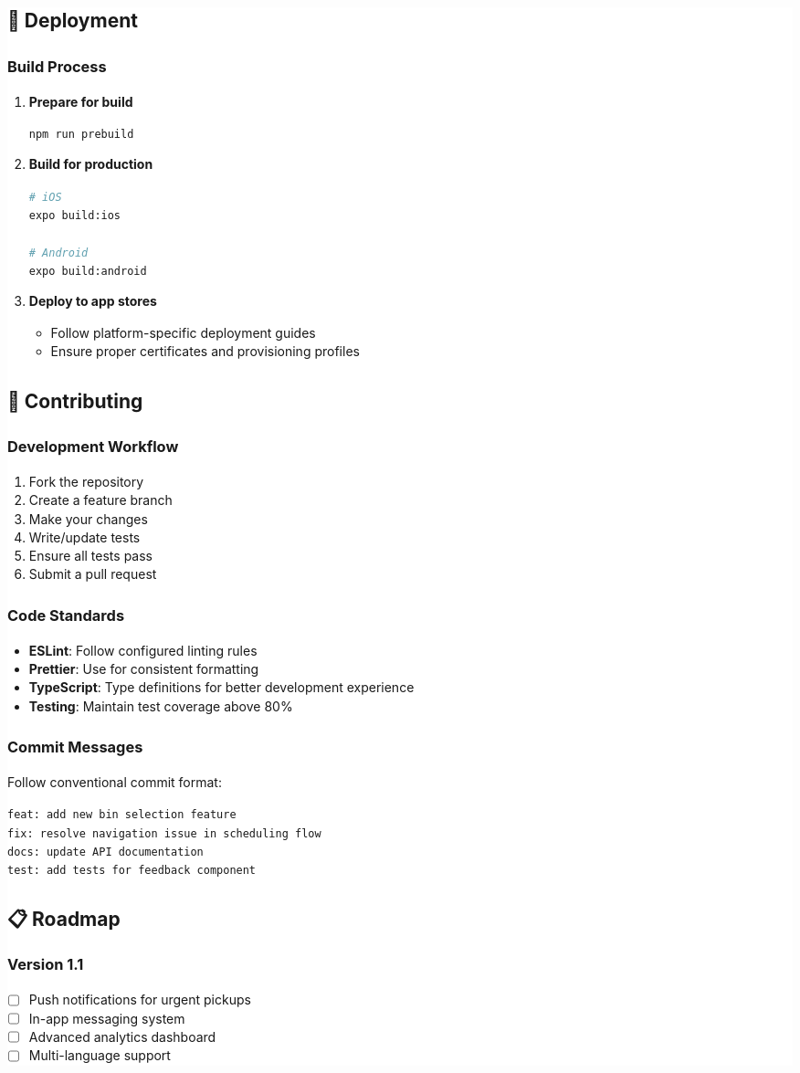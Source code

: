 ## 🚢 Deployment

### Build Process
1. **Prepare for build**
   ```bash
   npm run prebuild
   ```

2. **Build for production**
   ```bash
   # iOS
   expo build:ios
   
   # Android
   expo build:android
   ```

3. **Deploy to app stores**
   - Follow platform-specific deployment guides
   - Ensure proper certificates and provisioning profiles

## 🤝 Contributing

### Development Workflow
1. Fork the repository
2. Create a feature branch
3. Make your changes
4. Write/update tests
5. Ensure all tests pass
6. Submit a pull request

### Code Standards
- **ESLint**: Follow configured linting rules
- **Prettier**: Use for consistent formatting
- **TypeScript**: Type definitions for better development experience
- **Testing**: Maintain test coverage above 80%

### Commit Messages
Follow conventional commit format:
```
feat: add new bin selection feature
fix: resolve navigation issue in scheduling flow
docs: update API documentation
test: add tests for feedback component
```

## 📋 Roadmap

### Version 1.1
- [ ] Push notifications for urgent pickups
- [ ] In-app messaging system
- [ ] Advanced analytics dashboard
- [ ] Multi-language support
